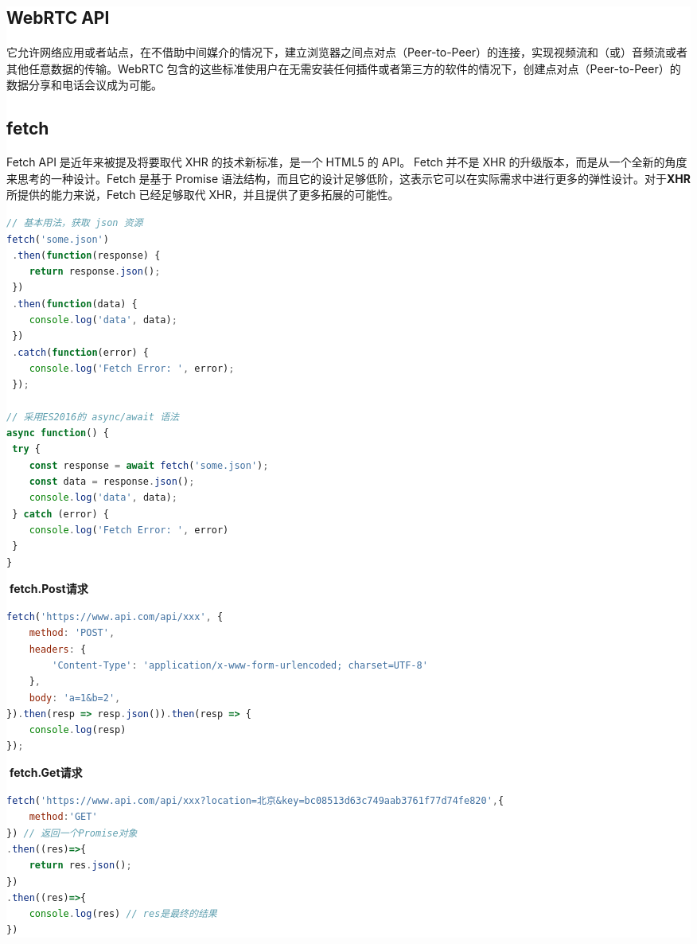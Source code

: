 ## WebRTC API

它允许网络应用或者站点，在不借助中间媒介的情况下，建立浏览器之间点对点（Peer-to-Peer）的连接，实现视频流和（或）音频流或者其他任意数据的传输。WebRTC 包含的这些标准使用户在无需安装任何插件或者第三方的软件的情况下，创建点对点（Peer-to-Peer）的数据分享和电话会议成为可能。

## fetch

Fetch API 是近年来被提及将要取代 XHR 的技术新标准，是一个 HTML5 的 API。
Fetch 并不是 XHR 的升级版本，而是从一个全新的角度来思考的一种设计。Fetch 是基于 Promise 语法结构，而且它的设计足够低阶，这表示它可以在实际需求中进行更多的弹性设计。对于**XHR**所提供的能力来说，Fetch 已经足够取代 XHR，并且提供了更多拓展的可能性。

```js
// 基本用法，获取 json 资源  
fetch('some.json')  
 .then(function(response) {  
    return response.json();  
 })  
 .then(function(data) {  
    console.log('data', data);  
 })  
 .catch(function(error) {  
    console.log('Fetch Error: ', error);  
 });  

// 采用ES2016的 async/await 语法  
async function() {  
 try {  
    const response = await fetch('some.json');  
    const data = response.json();  
    console.log('data', data);  
 } catch (error) {  
    console.log('Fetch Error: ', error)  
 }  
}
```

​	**fetch.Post请求**

```js
fetch('https://www.api.com/api/xxx', {
    method: 'POST',
    headers: {
        'Content-Type': 'application/x-www-form-urlencoded; charset=UTF-8'
    },
    body: 'a=1&b=2',
}).then(resp => resp.json()).then(resp => {
    console.log(resp)
});
```

​	**fetch.Get请求**

```js
fetch('https://www.api.com/api/xxx?location=北京&key=bc08513d63c749aab3761f77d74fe820',{
    method:'GET'
}) // 返回一个Promise对象
.then((res)=>{
    return res.json();
})
.then((res)=>{
    console.log(res) // res是最终的结果
})
```
